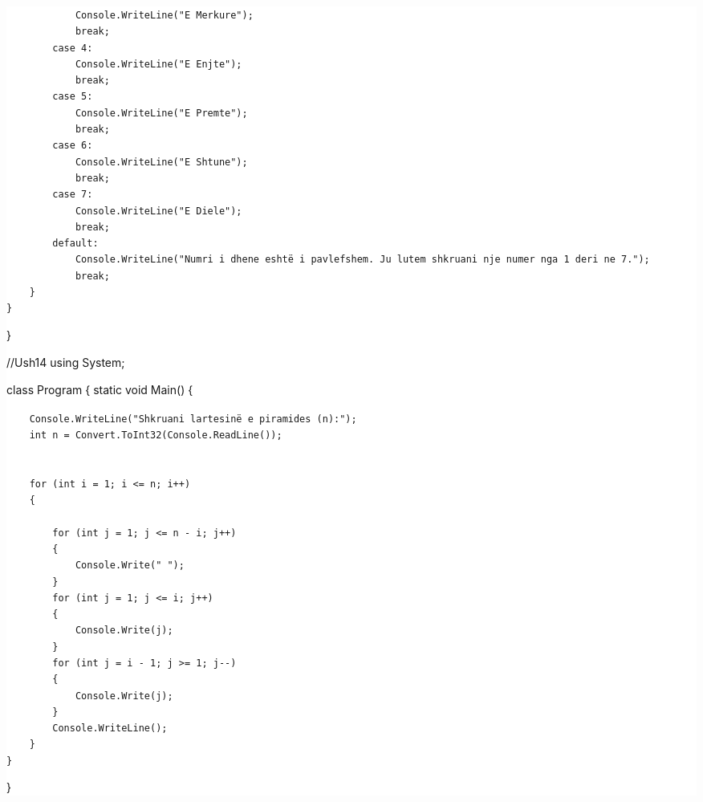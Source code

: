                 Console.WriteLine("E Merkure");
                break;
            case 4:
                Console.WriteLine("E Enjte");
                break;
            case 5:
                Console.WriteLine("E Premte");
                break;
            case 6:
                Console.WriteLine("E Shtune");
                break;
            case 7:
                Console.WriteLine("E Diele");
                break;
            default:
                Console.WriteLine("Numri i dhene eshtë i pavlefshem. Ju lutem shkruani nje numer nga 1 deri ne 7.");
                break;
        }
    }
}

//Ush14
using System;

class Program
{
    static void Main()
    {
        
        Console.WriteLine("Shkruani lartesinë e piramides (n):");
        int n = Convert.ToInt32(Console.ReadLine());

        
        for (int i = 1; i <= n; i++) 
        {
            
            for (int j = 1; j <= n - i; j++)
            {
                Console.Write(" "); 
            }
            for (int j = 1; j <= i; j++)
            {
                Console.Write(j);
            }
            for (int j = i - 1; j >= 1; j--)
            {
                Console.Write(j);
            }
            Console.WriteLine();
        }
    }
}





